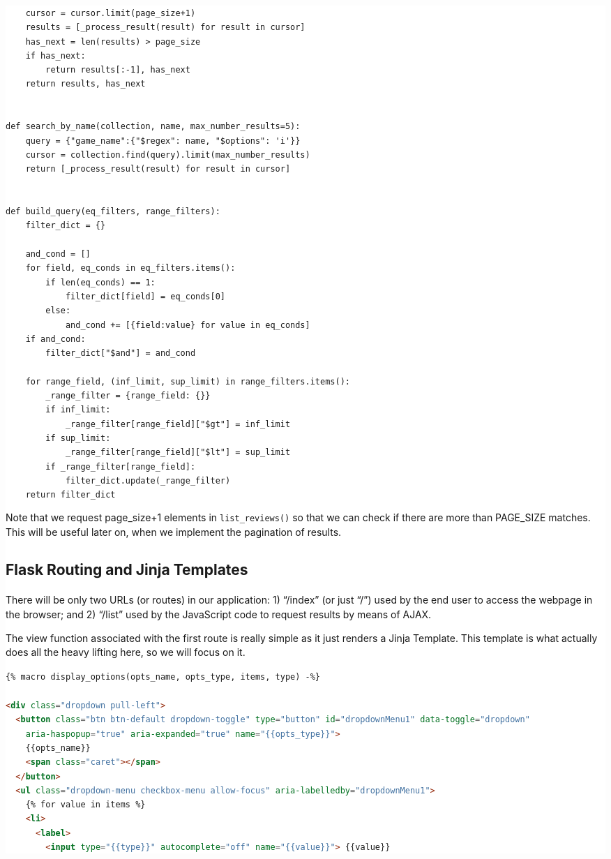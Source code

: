 ``` python3
    cursor = cursor.limit(page_size+1)
    results = [_process_result(result) for result in cursor]
    has_next = len(results) > page_size
    if has_next:
        return results[:-1], has_next
    return results, has_next


def search_by_name(collection, name, max_number_results=5):
    query = {"game_name":{"$regex": name, "$options": 'i'}}
    cursor = collection.find(query).limit(max_number_results)
    return [_process_result(result) for result in cursor]


def build_query(eq_filters, range_filters):
    filter_dict = {}

    and_cond = []
    for field, eq_conds in eq_filters.items():
        if len(eq_conds) == 1:
            filter_dict[field] = eq_conds[0]
        else:
            and_cond += [{field:value} for value in eq_conds]
    if and_cond:
        filter_dict["$and"] = and_cond
    
    for range_field, (inf_limit, sup_limit) in range_filters.items():
        _range_filter = {range_field: {}}
        if inf_limit:
            _range_filter[range_field]["$gt"] = inf_limit
        if sup_limit:
            _range_filter[range_field]["$lt"] = sup_limit
        if _range_filter[range_field]:
            filter_dict.update(_range_filter)
    return filter_dict
```

Note that we request page_size+1 elements in `list_reviews()` so that we can check if there are more than PAGE_SIZE matches. This will be useful later on, when we implement the pagination of results.

## Flask Routing and Jinja Templates

There will be only two URLs (or routes) in our application: 1) “/index” (or just “/”) used by the end user to access the webpage in the browser; and 2) “/list” used by the JavaScript code to request  results by means of AJAX. 

The view function associated with the first route is really simple as it just renders a Jinja Template. This template is what actually does all the heavy lifting here, so we will focus on it.

``` html
{% macro display_options(opts_name, opts_type, items, type) -%}

<div class="dropdown pull-left">
  <button class="btn btn-default dropdown-toggle" type="button" id="dropdownMenu1" data-toggle="dropdown"
    aria-haspopup="true" aria-expanded="true" name="{{opts_type}}">
    {{opts_name}}
    <span class="caret"></span>
  </button>
  <ul class="dropdown-menu checkbox-menu allow-focus" aria-labelledby="dropdownMenu1">
    {% for value in items %}
    <li>
      <label>
        <input type="{{type}}" autocomplete="off" name="{{value}}"> {{value}}
```
